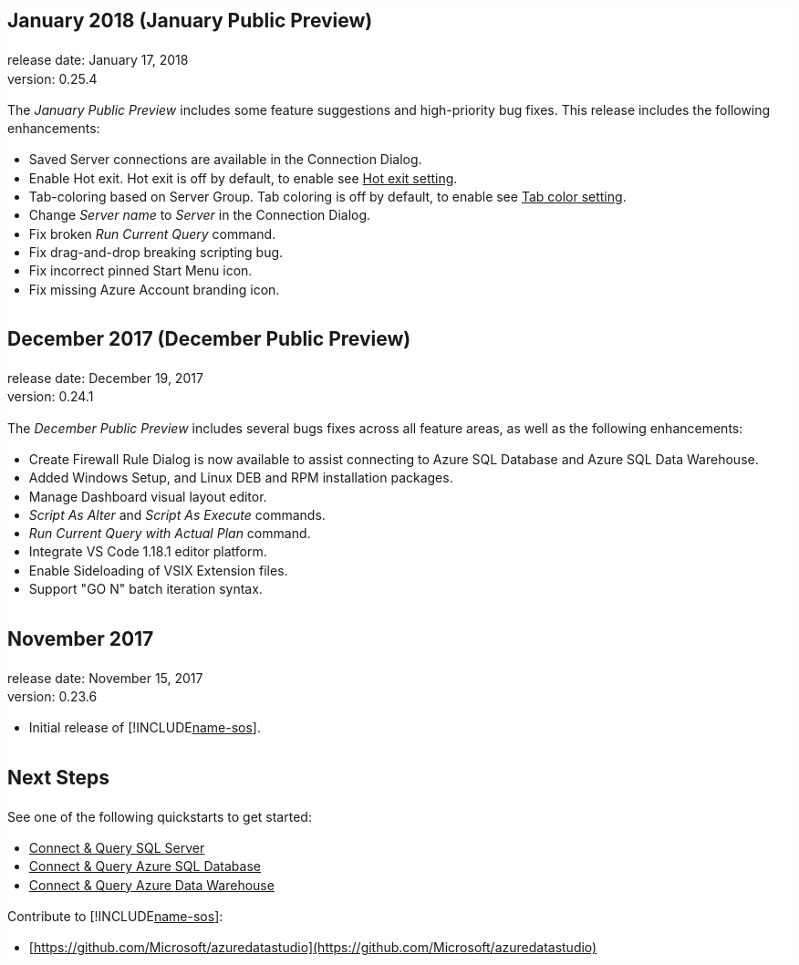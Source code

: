
## January 2018 (January Public Preview)

release date: January 17, 2018  
version: 0.25.4

The *January Public Preview* includes some feature suggestions and high-priority bug fixes. This release includes the following enhancements:

- Saved Server connections are available in the Connection Dialog.
- Enable Hot exit. Hot exit is off by default, to enable see [Hot exit setting](settings.md#hot-exit).
- Tab-coloring based on Server Group. Tab coloring is off by default, to enable see [Tab color setting](settings.md#tab-color).
- Change *Server name* to *Server* in the Connection Dialog.
- Fix broken *Run Current Query* command.
- Fix drag-and-drop breaking scripting bug.
- Fix incorrect pinned Start Menu icon.
- Fix missing Azure Account branding icon.


## December 2017 (December Public Preview)

release date: December 19, 2017  
version: 0.24.1

The *December Public Preview* includes several bugs fixes across all feature areas, as well as the following enhancements:

- Create Firewall Rule Dialog is now available to assist connecting to Azure SQL Database and Azure SQL Data Warehouse.
- Added Windows Setup, and Linux DEB and RPM installation packages.
- Manage Dashboard visual layout editor.
- *Script As Alter* and *Script As Execute* commands.
- *Run Current Query with Actual Plan* command.
- Integrate VS Code 1.18.1 editor platform.
- Enable Sideloading of VSIX Extension files.
- Support "GO N" batch iteration syntax.


## November 2017

release date: November 15, 2017  
version: 0.23.6

- Initial release of [!INCLUDE[name-sos](../includes/name-sos-short.md)].


## Next Steps

See one of the following quickstarts to get started:
- [Connect & Query SQL Server](quickstart-sql-server.md)
- [Connect & Query Azure SQL Database](quickstart-sql-database.md)
- [Connect & Query Azure Data Warehouse](quickstart-sql-dw.md)

Contribute to [!INCLUDE[name-sos](../includes/name-sos-short.md)]:
- [https://github.com/Microsoft/azuredatastudio](https://github.com/Microsoft/azuredatastudio)
